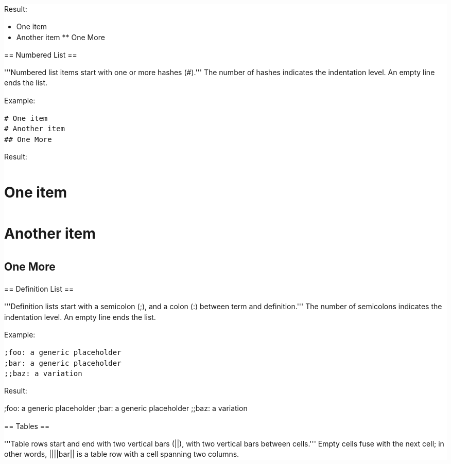 Result:

* One item
* Another item
** One More

== Numbered List ==

'''Numbered list items start with one or more hashes (#).'''
The number of hashes indicates the indentation level.
An empty line ends the list.

Example:

<pre>
# One item
# Another item
## One More
</pre>

Result:

# One item
# Another item
## One More

== Definition List ==

'''Definition lists start with a semicolon <nowiki>(;), and a colon (:)</nowiki> between term and definition.'''  The number of semicolons indicates the indentation level.
An empty line ends the list.

Example:

<pre>
;foo: a generic placeholder
;bar: a generic placeholder
;;baz: a variation
</pre>

Result:

;foo: a generic placeholder
;bar: a generic placeholder
;;baz: a variation

== Tables ==

'''Table rows start and end with two vertical bars (||), with two
vertical bars between cells.'''  Empty cells fuse with the next cell;
in other words, ||||bar|| is a table row with a cell spanning two columns.

